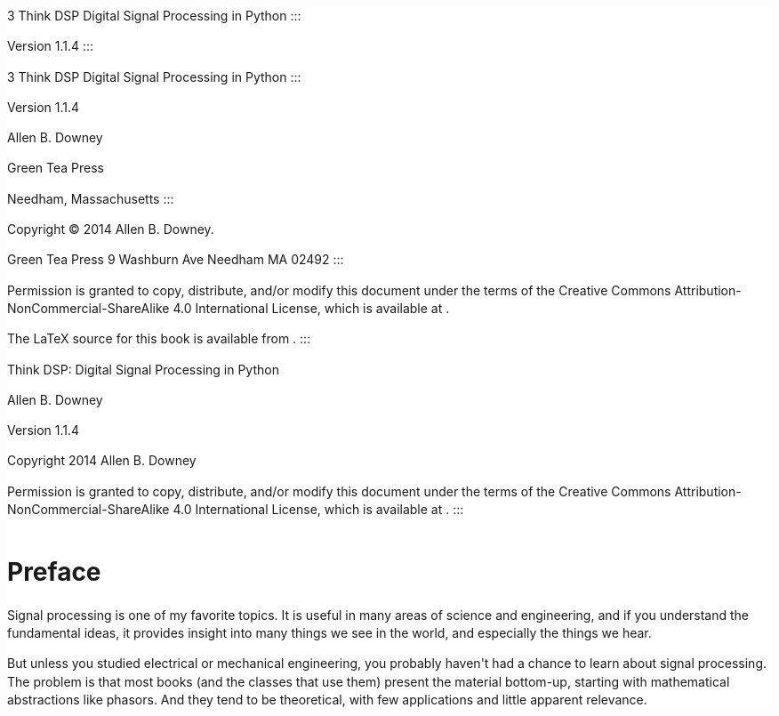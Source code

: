 


3 Think DSP
Digital Signal Processing in Python
:::

Version 1.1.4
:::



3 Think DSP
Digital Signal Processing in Python
:::

Version 1.1.4

Allen B. Downey

Green Tea Press

Needham, Massachusetts
:::

Copyright © 2014 Allen B. Downey.


Green Tea Press
9 Washburn Ave
Needham MA 02492
:::

Permission is granted to copy, distribute, and/or modify this document under the terms of the Creative Commons Attribution-NonCommercial-ShareAlike 4.0 International License, which is available at .

The LaTeX source for this book is available from .
:::


Think DSP: Digital Signal Processing in Python

Allen B. Downey

Version 1.1.4

Copyright 2014 Allen B. Downey

Permission is granted to copy, distribute, and/or modify this document under the terms of the Creative Commons Attribution-NonCommercial-ShareAlike 4.0 International License, which is available at .
:::

# Preface

Signal processing is one of my favorite topics. It is useful in many areas of science and engineering, and if you understand the fundamental ideas, it provides insight into many things we see in the world, and especially the things we hear.

But unless you studied electrical or mechanical engineering, you probably haven't had a chance to learn about signal processing. The problem is that most books (and the classes that use them) present the material bottom-up, starting with mathematical abstractions like phasors. And they tend to be theoretical, with few applications and little apparent relevance.
